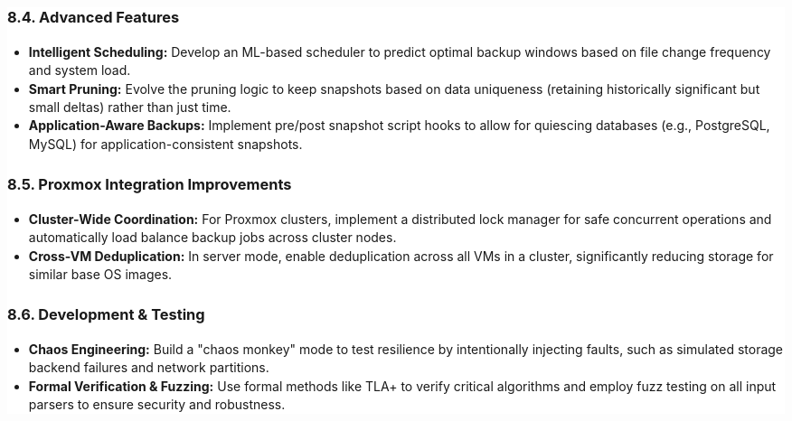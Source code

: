 ### **8.4. Advanced Features**

* **Intelligent Scheduling:** Develop an ML-based scheduler to predict optimal backup windows based on file change frequency and system load.  
* **Smart Pruning:** Evolve the pruning logic to keep snapshots based on data uniqueness (retaining historically significant but small deltas) rather than just time.  
* **Application-Aware Backups:** Implement pre/post snapshot script hooks to allow for quiescing databases (e.g., PostgreSQL, MySQL) for application-consistent snapshots.

### **8.5. Proxmox Integration Improvements**

* **Cluster-Wide Coordination:** For Proxmox clusters, implement a distributed lock manager for safe concurrent operations and automatically load balance backup jobs across cluster nodes.  
* **Cross-VM Deduplication:** In server mode, enable deduplication across all VMs in a cluster, significantly reducing storage for similar base OS images.

### **8.6. Development & Testing**

* **Chaos Engineering:** Build a "chaos monkey" mode to test resilience by intentionally injecting faults, such as simulated storage backend failures and network partitions.  
* **Formal Verification & Fuzzing:** Use formal methods like TLA+ to verify critical algorithms and employ fuzz testing on all input parsers to ensure security and robustness.